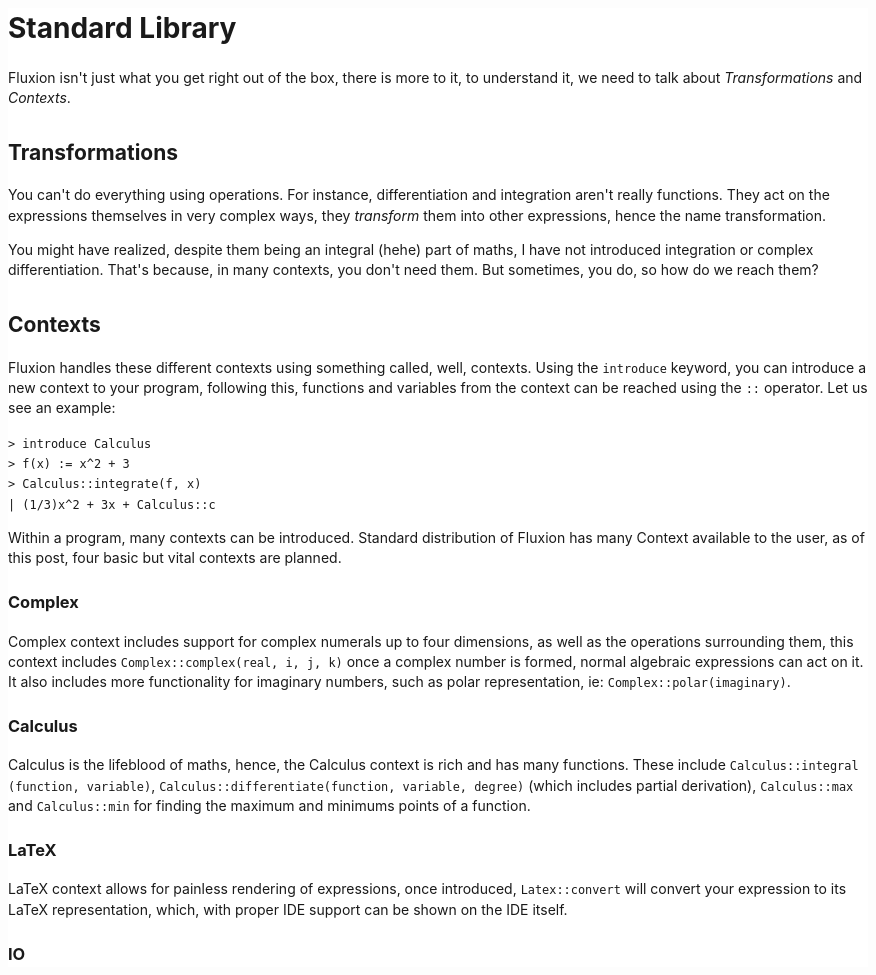 # Standard Library

Fluxion isn't just what you get right out of the box, there is more to it, to understand it, we need to talk about _Transformations_ and _Contexts_.

## Transformations

You can't do everything using operations. For instance, differentiation and integration aren't really functions. They act on the expressions themselves in very complex ways, they _transform_ them into other expressions, hence the name transformation.

You might have realized, despite them being an integral (hehe) part of maths, I have not introduced integration or complex differentiation. That's because, in many contexts, you don't need them. But sometimes, you do, so how do we reach them?

## Contexts

Fluxion handles these different contexts using something called, well, contexts. Using the `introduce` keyword, you can introduce a new context to your program, following this, functions and variables from the context can be reached using the `::` operator. Let us see an example:

```
> introduce Calculus
> f(x) := x^2 + 3
> Calculus::integrate(f, x)
| (1/3)x^2 + 3x + Calculus::c
```

Within a program, many contexts can be introduced. Standard distribution of Fluxion has many Context available to the user, as of this post, four basic but vital contexts are planned.

### Complex

Complex context includes support for complex numerals up to four dimensions, as well as the operations surrounding them, this context includes `Complex::complex(real, i, j, k)` once a complex number is formed, normal algebraic expressions can act on it. It also includes more functionality for imaginary numbers, such as polar representation, ie: `Complex::polar(imaginary)`.

### Calculus

Calculus is the lifeblood of maths, hence, the Calculus context is rich and has many functions. These include `Calculus::integral(function, variable)`, `Calculus::differentiate(function, variable, degree)` (which includes partial derivation), `Calculus::max` and `Calculus::min` for finding the maximum and minimums points of a function.

### LaTeX

LaTeX context allows for painless rendering of expressions, once introduced, `Latex::convert` will convert your expression to its LaTeX representation, which, with proper IDE support can be shown on the IDE itself.

### IO

